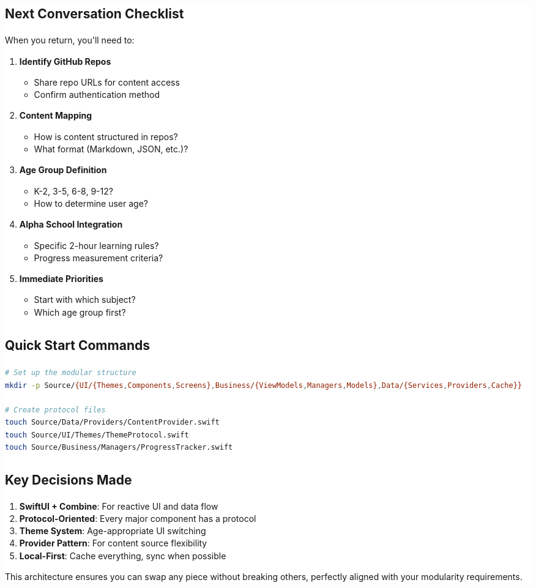 ## Next Conversation Checklist

When you return, you'll need to:

1. **Identify GitHub Repos**
   - Share repo URLs for content access
   - Confirm authentication method

2. **Content Mapping**
   - How is content structured in repos?
   - What format (Markdown, JSON, etc.)?

3. **Age Group Definition**
   - K-2, 3-5, 6-8, 9-12?
   - How to determine user age?

4. **Alpha School Integration**
   - Specific 2-hour learning rules?
   - Progress measurement criteria?

5. **Immediate Priorities**
   - Start with which subject?
   - Which age group first?

## Quick Start Commands

```bash
# Set up the modular structure
mkdir -p Source/{UI/{Themes,Components,Screens},Business/{ViewModels,Managers,Models},Data/{Services,Providers,Cache}}

# Create protocol files
touch Source/Data/Providers/ContentProvider.swift
touch Source/UI/Themes/ThemeProtocol.swift
touch Source/Business/Managers/ProgressTracker.swift
```

## Key Decisions Made

1. **SwiftUI + Combine**: For reactive UI and data flow
2. **Protocol-Oriented**: Every major component has a protocol
3. **Theme System**: Age-appropriate UI switching
4. **Provider Pattern**: For content source flexibility
5. **Local-First**: Cache everything, sync when possible

This architecture ensures you can swap any piece without breaking others, perfectly aligned with your modularity requirements.
